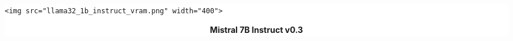     <img src="llama32_1b_instruct_vram.png" width="400">
  </a>
</div>

<p align="center">
<b>Mistral 7B Instruct v0.3</b>
</p>

<div align="center">
  <a href="mistral_7b_instruct_v0.3_bpw.png" target="_blank">